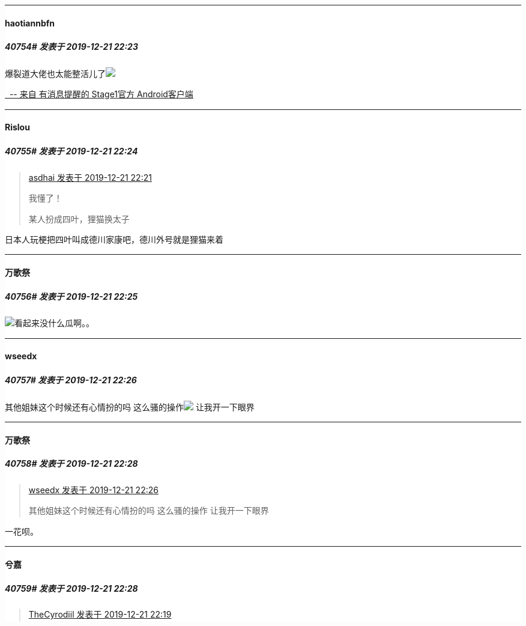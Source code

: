 *****

####  haotiannbfn  
##### 40754#       发表于 2019-12-21 22:23

爆裂道大佬也太能整活儿了<img src="https://static.saraba1st.com/image/smiley/face2017/067.png" referrerpolicy="no-referrer">

[  -- 来自 有消息提醒的 Stage1官方 Android客户端](https://www.coolapk.com/apk/140634)

*****

####  Rislou  
##### 40755#       发表于 2019-12-21 22:24

<blockquote><a href="httphttps://bbs.saraba1st.com/2b/forum.php?mod=redirect&amp;goto=findpost&amp;pid=45942391&amp;ptid=1831320" target="_blank">asdhai 发表于 2019-12-21 22:21</a>

我懂了！

某人扮成四叶，狸猫换太子</blockquote>
日本人玩梗把四叶叫成德川家康吧，德川外号就是狸猫来着

*****

####  万歌祭  
##### 40756#       发表于 2019-12-21 22:25

<img src="https://static.saraba1st.com/image/smiley/face2017/067.png" referrerpolicy="no-referrer">看起来没什么瓜啊。。

*****

####  wseedx  
##### 40757#       发表于 2019-12-21 22:26

其他姐妹这个时候还有心情扮的吗 这么骚的操作<img src="https://static.saraba1st.com/image/smiley/face2017/067.png" referrerpolicy="no-referrer"> 让我开一下眼界

*****

####  万歌祭  
##### 40758#       发表于 2019-12-21 22:28

<blockquote><a href="httphttps://bbs.saraba1st.com/2b/forum.php?mod=redirect&amp;goto=findpost&amp;pid=45942432&amp;ptid=1831320" target="_blank">wseedx 发表于 2019-12-21 22:26</a>

其他姐妹这个时候还有心情扮的吗 这么骚的操作 让我开一下眼界</blockquote>
一花呗。

*****

####  兮嘉  
##### 40759#       发表于 2019-12-21 22:28

<blockquote><a href="httphttps://bbs.saraba1st.com/2b/forum.php?mod=redirect&amp;goto=findpost&amp;pid=45942373&amp;ptid=1831320" target="_blank">TheCyrodiil 发表于 2019-12-21 22:19</a>
